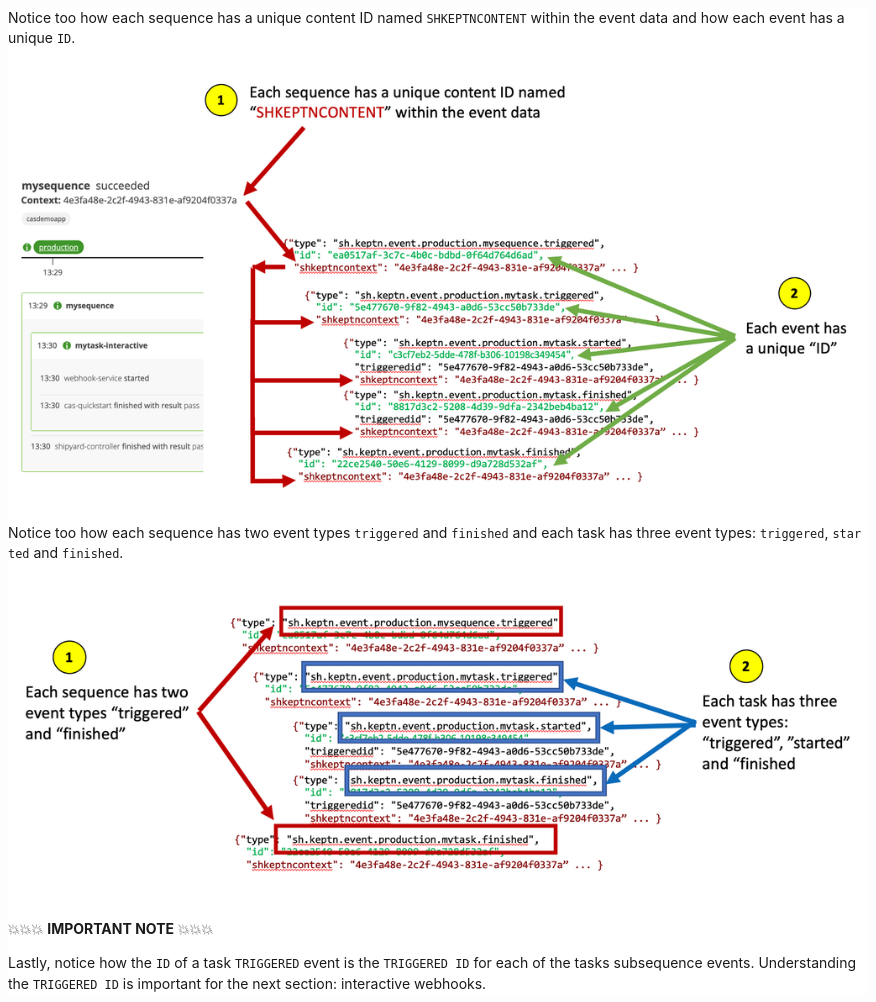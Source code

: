Notice too how each sequence has a unique content ID named `SHKEPTNCONTENT` within the event data and how each event has a unique `ID`.
 
<img src="images/event-context.png">

Notice too how each sequence has two event types `triggered` and `finished` and each task has three event types: `triggered`, `started` and `finished`.

<img src="images/event-types.png">

💥💥💥 **IMPORTANT NOTE** 💥💥💥

Lastly, notice how the `ID` of a task `TRIGGERED` event is the `TRIGGERED ID` for each of the tasks subsequence events.  Understanding the `TRIGGERED ID` is important for the next section: interactive webhooks.
